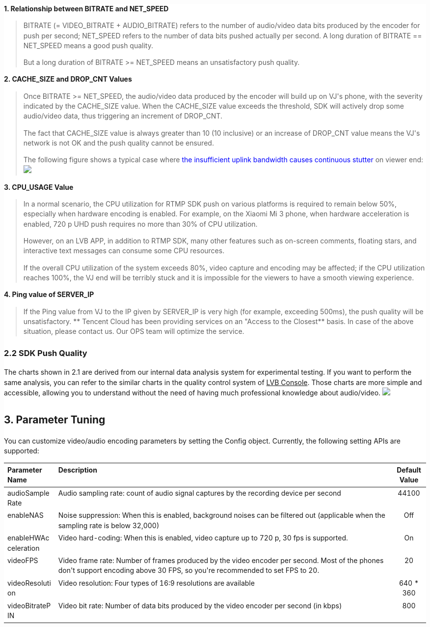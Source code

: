 **1. Relationship between BITRATE and NET_SPEED**
> BITRATE (= VIDEO_BITRATE + AUDIO_BITRATE) refers to the number of audio/video data bits produced by the encoder for push per second; NET_SPEED refers to the number of data bits pushed actually per second. A long duration of BITRATE == NET_SPEED means a good push quality.
>
>But a long duration of BITRATE >= NET_SPEED means an unsatisfactory push quality.

**2. CACHE_SIZE and DROP_CNT Values**
> Once BITRATE >= NET_SPEED, the audio/video data produced by the encoder will build up on VJ's phone, with the severity indicated by the CACHE_SIZE value. When the CACHE_SIZE value exceeds the threshold, SDK will actively drop some audio/video data, thus triggering an increment of DROP_CNT.
>
>The fact that CACHE_SIZE value is always greater than 10 (10 inclusive) or an increase of DROP_CNT value means the VJ's network is not OK and the push quality cannot be ensured.
>
>The following figure shows a typical case where<font color='blue'> the insufficient uplink bandwidth causes continuous stutter </font>on viewer end:
>![](//mc.qcloudimg.com/static/img/319d6197da603ca15ffc6e2afd778e48/image.png)

**3. CPU_USAGE Value** 
> In a normal scenario, the CPU utilization for RTMP SDK push on various platforms is required to remain below 50%, especially when hardware encoding is enabled. For example, on the Xiaomi Mi 3 phone, when hardware acceleration is enabled, 720 p UHD push requires no more than 30% of CPU utilization.
>
>However, on an LVB APP, in addition to RTMP SDK, many other features such as on-screen comments, floating stars, and interactive text messages can consume some CPU resources.
>
>If the overall CPU utilization of the system exceeds 80%, video capture and encoding may be affected; if the CPU utilization reaches 100%, the VJ end will be terribly stuck and it is impossible for the viewers to have a smooth viewing experience.

**4. Ping value of SERVER_IP**
> If the Ping value from VJ to the IP given by SERVER_IP is very high (for example, exceeding 500ms), the push quality will be unsatisfactory. ** Tencent Cloud has been providing services on an "Access to the Closest** basis. In case of the above situation, please contact us. Our OPS team will optimize the service.

### 2.2 SDK Push Quality

The charts shown in 2.1 are derived from our internal data analysis system for experimental testing. If you want to perform the same analysis, you can refer to the similar charts in the quality control system of [LVB Console](https://console.qcloud.com/live). Those charts are more simple and accessible, allowing you to understand without the need of having much professional knowledge about audio/video.
![](//mc.qcloudimg.com/static/img/4bf231da79ec8e45bdc4c16c927da47f/image.png)

## 3. Parameter Tuning
You can customize video/audio encoding parameters by setting the Config object. Currently, the following setting APIs are supported:

| Parameter Name           |    Description                                          |   Default Value  | 
| :-------------- | :-----------------------------------------------| :------: |
| audioSampleRate |   Audio sampling rate: count of audio signal captures by the recording device per second   |  44100   |  
| enableNAS          |   Noise suppression: When this is enabled, background noises can be filtered out (applicable when the sampling rate is below 32,000) |  Off     |
| enableHWAcceleration|   Video hard-coding: When this is enabled, video capture up to 720 p, 30 fps is supported.   |  On   |  
| videoFPS     |   Video frame rate: Number of frames produced by the video encoder per second. Most of the phones don't support encoding above 30 FPS, so you're recommended to set FPS to 20.           |  20      |
| videoResolution |   Video resolution: Four types of 16:9 resolutions are available      |  640 * 360 |
| videoBitratePIN |   Video bit rate: Number of data bits produced by the video encoder per second (in kbps) |  800 |